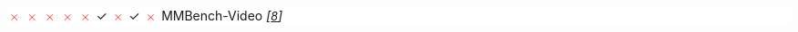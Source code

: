 <td class="ltx_td ltx_align_center" id="S1.T1.66.66.66.3"><math alttext="\times" class="ltx_Math" display="inline" id="S1.T1.66.66.66.3.m1.1"><semantics id="S1.T1.66.66.66.3.m1.1a"><mo id="S1.T1.66.66.66.3.m1.1.1" mathcolor="#FF0000" xref="S1.T1.66.66.66.3.m1.1.1.cmml">×</mo><annotation-xml encoding="MathML-Content" id="S1.T1.66.66.66.3.m1.1b"><times id="S1.T1.66.66.66.3.m1.1.1.cmml" xref="S1.T1.66.66.66.3.m1.1.1"></times></annotation-xml><annotation encoding="application/x-tex" id="S1.T1.66.66.66.3.m1.1c">\times</annotation><annotation encoding="application/x-llamapun" id="S1.T1.66.66.66.3.m1.1d">×</annotation></semantics></math></td>
<td class="ltx_td ltx_align_center" id="S1.T1.67.67.67.4"><math alttext="\times" class="ltx_Math" display="inline" id="S1.T1.67.67.67.4.m1.1"><semantics id="S1.T1.67.67.67.4.m1.1a"><mo id="S1.T1.67.67.67.4.m1.1.1" mathcolor="#FF0000" xref="S1.T1.67.67.67.4.m1.1.1.cmml">×</mo><annotation-xml encoding="MathML-Content" id="S1.T1.67.67.67.4.m1.1b"><times id="S1.T1.67.67.67.4.m1.1.1.cmml" xref="S1.T1.67.67.67.4.m1.1.1"></times></annotation-xml><annotation encoding="application/x-tex" id="S1.T1.67.67.67.4.m1.1c">\times</annotation><annotation encoding="application/x-llamapun" id="S1.T1.67.67.67.4.m1.1d">×</annotation></semantics></math></td>
<td class="ltx_td ltx_align_center" id="S1.T1.68.68.68.5"><math alttext="\times" class="ltx_Math" display="inline" id="S1.T1.68.68.68.5.m1.1"><semantics id="S1.T1.68.68.68.5.m1.1a"><mo id="S1.T1.68.68.68.5.m1.1.1" mathcolor="#FF0000" xref="S1.T1.68.68.68.5.m1.1.1.cmml">×</mo><annotation-xml encoding="MathML-Content" id="S1.T1.68.68.68.5.m1.1b"><times id="S1.T1.68.68.68.5.m1.1.1.cmml" xref="S1.T1.68.68.68.5.m1.1.1"></times></annotation-xml><annotation encoding="application/x-tex" id="S1.T1.68.68.68.5.m1.1c">\times</annotation><annotation encoding="application/x-llamapun" id="S1.T1.68.68.68.5.m1.1d">×</annotation></semantics></math></td>
<td class="ltx_td ltx_align_center" id="S1.T1.69.69.69.6"><math alttext="\times" class="ltx_Math" display="inline" id="S1.T1.69.69.69.6.m1.1"><semantics id="S1.T1.69.69.69.6.m1.1a"><mo id="S1.T1.69.69.69.6.m1.1.1" mathcolor="#FF0000" xref="S1.T1.69.69.69.6.m1.1.1.cmml">×</mo><annotation-xml encoding="MathML-Content" id="S1.T1.69.69.69.6.m1.1b"><times id="S1.T1.69.69.69.6.m1.1.1.cmml" xref="S1.T1.69.69.69.6.m1.1.1"></times></annotation-xml><annotation encoding="application/x-tex" id="S1.T1.69.69.69.6.m1.1c">\times</annotation><annotation encoding="application/x-llamapun" id="S1.T1.69.69.69.6.m1.1d">×</annotation></semantics></math></td>
<td class="ltx_td ltx_align_center" id="S1.T1.70.70.70.7"><math alttext="\times" class="ltx_Math" display="inline" id="S1.T1.70.70.70.7.m1.1"><semantics id="S1.T1.70.70.70.7.m1.1a"><mo id="S1.T1.70.70.70.7.m1.1.1" mathcolor="#FF0000" xref="S1.T1.70.70.70.7.m1.1.1.cmml">×</mo><annotation-xml encoding="MathML-Content" id="S1.T1.70.70.70.7.m1.1b"><times id="S1.T1.70.70.70.7.m1.1.1.cmml" xref="S1.T1.70.70.70.7.m1.1.1"></times></annotation-xml><annotation encoding="application/x-tex" id="S1.T1.70.70.70.7.m1.1c">\times</annotation><annotation encoding="application/x-llamapun" id="S1.T1.70.70.70.7.m1.1d">×</annotation></semantics></math></td>
<td class="ltx_td ltx_align_center" id="S1.T1.72.72.72.12">✓</td>
<td class="ltx_td ltx_align_center" id="S1.T1.71.71.71.8"><math alttext="\times" class="ltx_Math" display="inline" id="S1.T1.71.71.71.8.m1.1"><semantics id="S1.T1.71.71.71.8.m1.1a"><mo id="S1.T1.71.71.71.8.m1.1.1" mathcolor="#FF0000" xref="S1.T1.71.71.71.8.m1.1.1.cmml">×</mo><annotation-xml encoding="MathML-Content" id="S1.T1.71.71.71.8.m1.1b"><times id="S1.T1.71.71.71.8.m1.1.1.cmml" xref="S1.T1.71.71.71.8.m1.1.1"></times></annotation-xml><annotation encoding="application/x-tex" id="S1.T1.71.71.71.8.m1.1c">\times</annotation><annotation encoding="application/x-llamapun" id="S1.T1.71.71.71.8.m1.1d">×</annotation></semantics></math></td>
<td class="ltx_td ltx_align_center" id="S1.T1.72.72.72.13">✓</td>
<td class="ltx_td ltx_align_center" id="S1.T1.72.72.72.9"><math alttext="\times" class="ltx_Math" display="inline" id="S1.T1.72.72.72.9.m1.1"><semantics id="S1.T1.72.72.72.9.m1.1a"><mo id="S1.T1.72.72.72.9.m1.1.1" mathcolor="#FF0000" xref="S1.T1.72.72.72.9.m1.1.1.cmml">×</mo><annotation-xml encoding="MathML-Content" id="S1.T1.72.72.72.9.m1.1b"><times id="S1.T1.72.72.72.9.m1.1.1.cmml" xref="S1.T1.72.72.72.9.m1.1.1"></times></annotation-xml><annotation encoding="application/x-tex" id="S1.T1.72.72.72.9.m1.1c">\times</annotation><annotation encoding="application/x-llamapun" id="S1.T1.72.72.72.9.m1.1d">×</annotation></semantics></math></td>
</tr>
<tr class="ltx_tr" id="S1.T1.82.82.82">
<td class="ltx_td ltx_align_left" id="S1.T1.82.82.82.11">MMBench-Video <cite class="ltx_cite ltx_citemacro_cite">[<a class="ltx_ref" href="https://arxiv.org/html/2504.03641v1#bib.bib8" title=""><span class="ltx_text" style="font-size:90%;">8</span></a>]</cite>
</td>